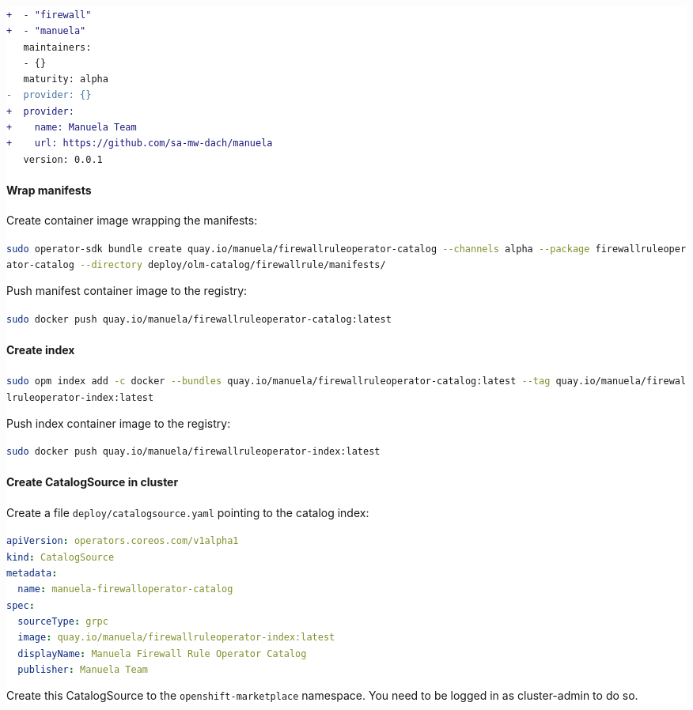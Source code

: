 ```diff
+  - "firewall"
+  - "manuela"
   maintainers:
   - {}
   maturity: alpha
-  provider: {}
+  provider:
+    name: Manuela Team
+    url: https://github.com/sa-mw-dach/manuela
   version: 0.0.1
```

#### Wrap manifests 

Create container image wrapping the manifests:

```bash
sudo operator-sdk bundle create quay.io/manuela/firewallruleoperator-catalog --channels alpha --package firewallruleoperator-catalog --directory deploy/olm-catalog/firewallrule/manifests/
```

Push manifest container image to the registry:

```bash
sudo docker push quay.io/manuela/firewallruleoperator-catalog:latest
```

#### Create index

```bash
sudo opm index add -c docker --bundles quay.io/manuela/firewallruleoperator-catalog:latest --tag quay.io/manuela/firewallruleoperator-index:latest
```

Push index container image to the registry:

```bash
sudo docker push quay.io/manuela/firewallruleoperator-index:latest
```

#### Create CatalogSource in cluster

Create a file ```deploy/catalogsource.yaml``` pointing to the catalog index:

```yaml
apiVersion: operators.coreos.com/v1alpha1
kind: CatalogSource
metadata:
  name: manuela-firewalloperator-catalog
spec:
  sourceType: grpc
  image: quay.io/manuela/firewallruleoperator-index:latest
  displayName: Manuela Firewall Rule Operator Catalog
  publisher: Manuela Team
```

Create this CatalogSource to the ```openshift-marketplace``` namespace. You need to be logged in as cluster-admin to do so.

